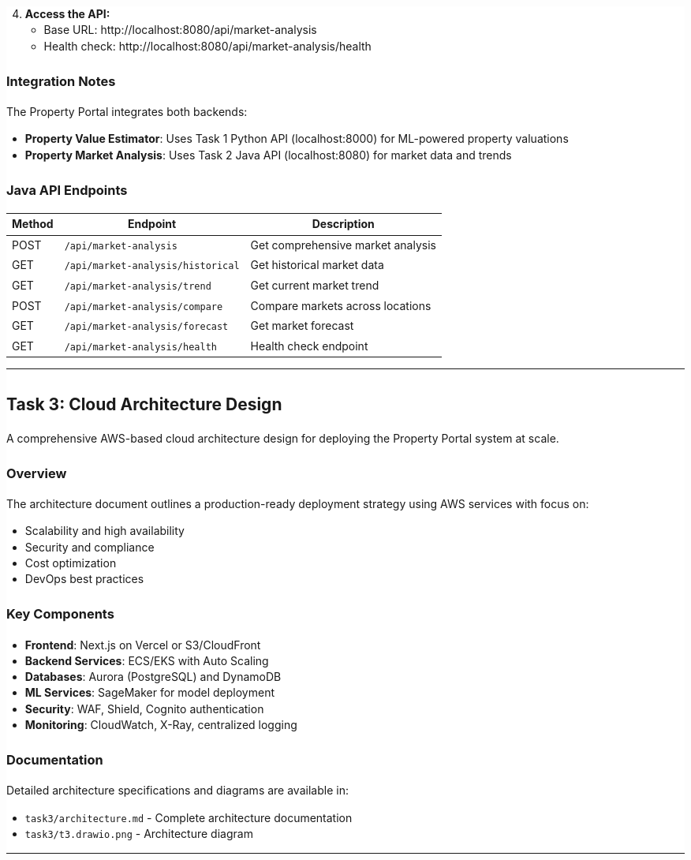 4. **Access the API:**
   - Base URL: http://localhost:8080/api/market-analysis
   - Health check: http://localhost:8080/api/market-analysis/health

### Integration Notes

The Property Portal integrates both backends:
- **Property Value Estimator**: Uses Task 1 Python API (localhost:8000) for ML-powered property valuations
- **Property Market Analysis**: Uses Task 2 Java API (localhost:8080) for market data and trends

### Java API Endpoints

| Method | Endpoint | Description |
|--------|----------|-------------|
| POST | `/api/market-analysis` | Get comprehensive market analysis |
| GET | `/api/market-analysis/historical` | Get historical market data |
| GET | `/api/market-analysis/trend` | Get current market trend |
| POST | `/api/market-analysis/compare` | Compare markets across locations |
| GET | `/api/market-analysis/forecast` | Get market forecast |
| GET | `/api/market-analysis/health` | Health check endpoint |

---

## Task 3: Cloud Architecture Design

A comprehensive AWS-based cloud architecture design for deploying the Property Portal system at scale.

### Overview
The architecture document outlines a production-ready deployment strategy using AWS services with focus on:
- Scalability and high availability
- Security and compliance
- Cost optimization
- DevOps best practices

### Key Components
- **Frontend**: Next.js on Vercel or S3/CloudFront
- **Backend Services**: ECS/EKS with Auto Scaling
- **Databases**: Aurora (PostgreSQL) and DynamoDB
- **ML Services**: SageMaker for model deployment
- **Security**: WAF, Shield, Cognito authentication
- **Monitoring**: CloudWatch, X-Ray, centralized logging

### Documentation
Detailed architecture specifications and diagrams are available in:
- `task3/architecture.md` - Complete architecture documentation
- `task3/t3.drawio.png` - Architecture diagram

---